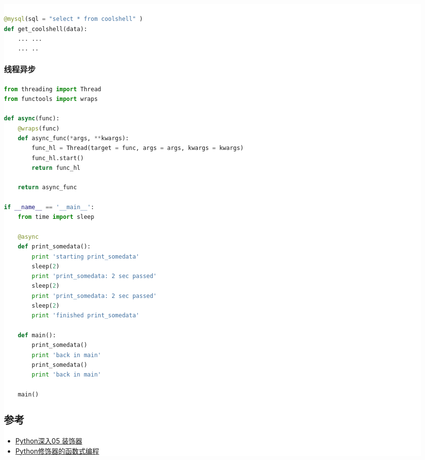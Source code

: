 ```python

@mysql(sql = "select * from coolshell" )
def get_coolshell(data):
    ... ...
    ... ..
```

### 线程异步

```python
from threading import Thread
from functools import wraps

def async(func):
    @wraps(func)
    def async_func(*args, **kwargs):
        func_hl = Thread(target = func, args = args, kwargs = kwargs)
        func_hl.start()
        return func_hl

    return async_func

if __name__ == '__main__':
    from time import sleep

    @async
    def print_somedata():
        print 'starting print_somedata'
        sleep(2)
        print 'print_somedata: 2 sec passed'
        sleep(2)
        print 'print_somedata: 2 sec passed'
        sleep(2)
        print 'finished print_somedata'

    def main():
        print_somedata()
        print 'back in main'
        print_somedata()
        print 'back in main'

    main()
```
## 参考

* [Python深入05 装饰器](http://www.cnblogs.com/vamei/archive/2013/02/16/2820212.html)
* [Python修饰器的函数式编程](http://coolshell.cn/articles/11265.html)
